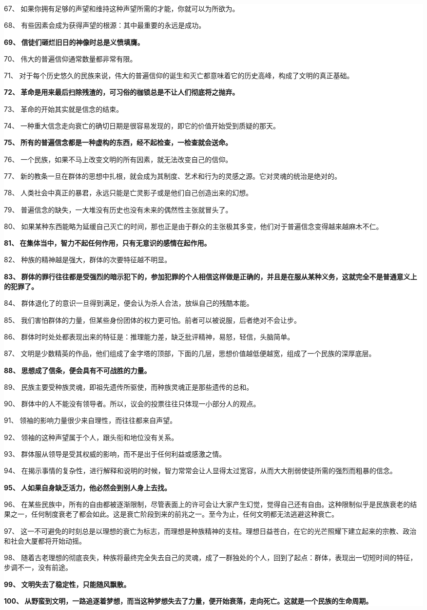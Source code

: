 67、 如果你拥有足够的声望和维持这种声望所需的才能，你就可以为所欲为。

68、 有些因素会成为获得声望的根源：其中最重要的永远是成功。

**69、 信徒们砸烂旧日的神像时总是义愤填膺。**

70、 伟大的普遍信仰通常数量都非常有限。

71、 对于每个历史悠久的民族来说，伟大的普遍信仰的诞生和灭亡都意味着它的历史高峰，构成了文明的真正基础。

**72、 革命是用来最后扫除残渣的，可习俗的枷锁总是不让人们彻底将之抛弃。**

73、 革命的开始其实就是信念的结束。

74、 一种重大信念走向衰亡的确切日期是很容易发现的，即它的价值开始受到质疑的那天。

**75、 所有的普遍信念都是一种虚构的东西，经不起检查，一检查就会送命。**

76、 一个民族，如果不马上改变文明的所有因素，就无法改变自己的信仰。

77、 新的教条一旦在群体的思想中扎根，就会成为其制度、艺术和行为的灵感之源。它对灵魂的统治是绝对的。

78、 人类社会中真正的暴君，永远只能是亡灵影子或是他们自己创造出来的幻想。

79、 普遍信念的缺失，一大堆没有历史也没有未来的偶然性主张就冒头了。

80、 如果某种东西能略为延缓自己灭亡的时间，那也正是由于群众的主张极其多变，他们对于普遍信念变得越来越麻木不仁。

**81、 在集体当中，智力不起任何作用，只有无意识的感情在起作用。**

82、 种族的精神越是强大，群体的次要特征越不明显。

**83、 群体的罪行往往都是受强烈的暗示犯下的，参加犯罪的个人相信这样做是正确的，并且是在服从某种义务，这就完全不是普通意义上的犯罪了。**

84、 群体退化了的意识一旦得到满足，便会认为杀人合法，放纵自己的残酷本能。

85、 我们害怕群体的力量，但某些身份团体的权力更可怕。前者可以被说服，后者绝对不会让步。

86、 群体时时处处都表现出来的特征是：推理能力差，缺乏批评精神，易怒，轻信，头脑简单。

87、 文明是少数精英的作品，他们组成了金字塔的顶部，下面的几层，思想价值越低便越宽，组成了一个民族的深厚底层。

**88、 思想成了信条，便会具有不可战胜的力量。**

89、 民族主要受种族灵魂，即祖先遗传所驱使，而种族灵魂正是那些遗传的总和。

90、 群体中的人不能没有领导者。所以，议会的投票往往只体现一小部分人的观点。

91、 领袖的影响力量很少来自理性，而往往都来自声望。

92、 领袖的这种声望属于个人，跟头衔和地位没有关系。

93、 群体服从领导是受其权威的影响，而不是出于任何利益或感激之情。

94、 在揭示事情的复杂性，进行解释和说明的时候，智力常常会让人显得太过宽容，从而大大削弱使徒所需的强烈而粗暴的信念。

**95、 人如果自身缺乏活力，他必然会到别人身上去找。**

96、 在某些民族中，所有的自由都被逐渐限制，尽管表面上的许可会让大家产生幻觉，觉得自己还有自由。这种限制似乎是民族衰老的结果之一，任何制度衰老了都会如此。这是衰亡阶段到来的前兆之一。至今为止，任何文明都无法逃避这种衰亡。

97、 这一不可避免的时刻总是以理想的衰亡为标志，而理想是种族精神的支柱。理想日益苍白，在它的光芒照耀下建立起来的宗教、政治和社会大厦都将开始动摇。

98、 随着古老理想的彻底丧失，种族将最终完全失去自己的灵魂，成了一群独处的个人，回到了起点：群体，表现出一切短时间的特征，步调不一，没有前途。

**99、 文明失去了稳定性，只能随风飘散。**

**100、 从野蛮到文明，一路追逐着梦想，而当这种梦想失去了力量，便开始衰落，走向死亡。这就是一个民族的生命周期。**